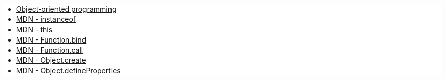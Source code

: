 * [Object-oriented programming](https://en.wikipedia.org/wiki/Object-oriented_programming)
* [MDN - instanceof](https://developer.mozilla.org/en-US/docs/Web/JavaScript/Reference/Operators/instanceof)
* [MDN - this](https://developer.mozilla.org/en-US/docs/Web/JavaScript/Reference/Operators/this)
* [MDN - Function.bind](https://developer.mozilla.org/en-US/docs/Web/JavaScript/Reference/Global_Objects/Function/bind)
* [MDN - Function.call](https://developer.mozilla.org/en-US/docs/Web/JavaScript/Reference/Global_Objects/Function/call)
* [MDN - Object.create](https://developer.mozilla.org/en-US/docs/Web/JavaScript/Reference/Global_Objects/Object/create)
* [MDN - Object.defineProperties](https://developer.mozilla.org/en-US/docs/Web/JavaScript/Reference/Global_Objects/Object/defineProperties)
